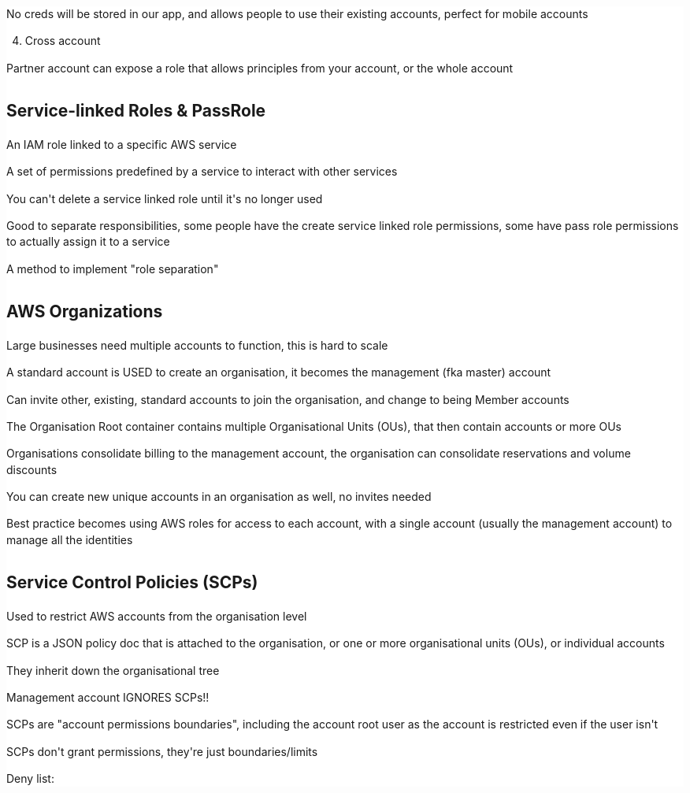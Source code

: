 No creds will be stored in our app, and allows people to use their existing accounts, perfect for mobile accounts

4) Cross account

Partner account can expose a role that allows principles from your account, or the whole account

## Service-linked Roles & PassRole

An IAM role linked to a specific AWS service

A set of permissions predefined by a service to interact with other services

You can't delete a service linked role until it's no longer used

Good to separate responsibilities, some people have the create service linked role permissions, some have pass role permissions to actually assign it to a service

A method to implement "role separation"

## AWS Organizations

Large businesses need multiple accounts to function, this is hard to scale

A standard account is USED to create an organisation, it becomes the management (fka master) account

Can invite other, existing, standard accounts to join the organisation, and change to being Member accounts

The Organisation Root container contains multiple Organisational Units (OUs), that then contain accounts or more OUs

Organisations consolidate billing to the management account, the organisation can consolidate reservations and volume discounts

You can create new unique accounts in an organisation as well, no invites needed

Best practice becomes using AWS roles for access to each account, with a single account (usually the management account) to manage all the identities

## Service Control Policies (SCPs)

Used to restrict AWS accounts from the organisation level

SCP is a JSON policy doc that is attached to the organisation, or one or more organisational units (OUs), or individual accounts

They inherit down the organisational tree

Management account IGNORES SCPs!!

SCPs are "account permissions boundaries", including the account root user as the account is restricted even if the user isn't

SCPs don't grant permissions, they're just boundaries/limits

Deny list:

